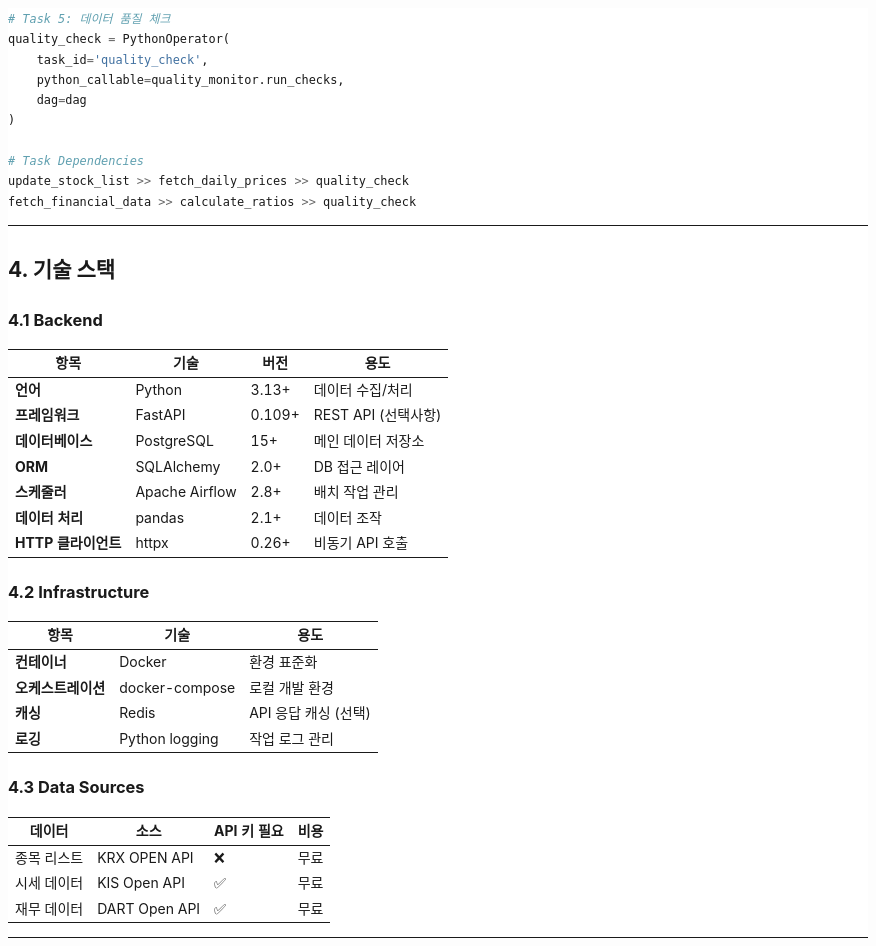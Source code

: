 ```python
# Task 5: 데이터 품질 체크
quality_check = PythonOperator(
    task_id='quality_check',
    python_callable=quality_monitor.run_checks,
    dag=dag
)

# Task Dependencies
update_stock_list >> fetch_daily_prices >> quality_check
fetch_financial_data >> calculate_ratios >> quality_check
```

---

## 4. 기술 스택

### 4.1 Backend

| 항목 | 기술 | 버전 | 용도 |
|------|------|------|------|
| **언어** | Python | 3.13+ | 데이터 수집/처리 |
| **프레임워크** | FastAPI | 0.109+ | REST API (선택사항) |
| **데이터베이스** | PostgreSQL | 15+ | 메인 데이터 저장소 |
| **ORM** | SQLAlchemy | 2.0+ | DB 접근 레이어 |
| **스케줄러** | Apache Airflow | 2.8+ | 배치 작업 관리 |
| **데이터 처리** | pandas | 2.1+ | 데이터 조작 |
| **HTTP 클라이언트** | httpx | 0.26+ | 비동기 API 호출 |

### 4.2 Infrastructure

| 항목 | 기술 | 용도 |
|------|------|------|
| **컨테이너** | Docker | 환경 표준화 |
| **오케스트레이션** | docker-compose | 로컬 개발 환경 |
| **캐싱** | Redis | API 응답 캐싱 (선택) |
| **로깅** | Python logging | 작업 로그 관리 |

### 4.3 Data Sources

| 데이터 | 소스 | API 키 필요 | 비용 |
|--------|------|------------|------|
| 종목 리스트 | KRX OPEN API | ❌ | 무료 |
| 시세 데이터 | KIS Open API | ✅ | 무료 |
| 재무 데이터 | DART Open API | ✅ | 무료 |

---